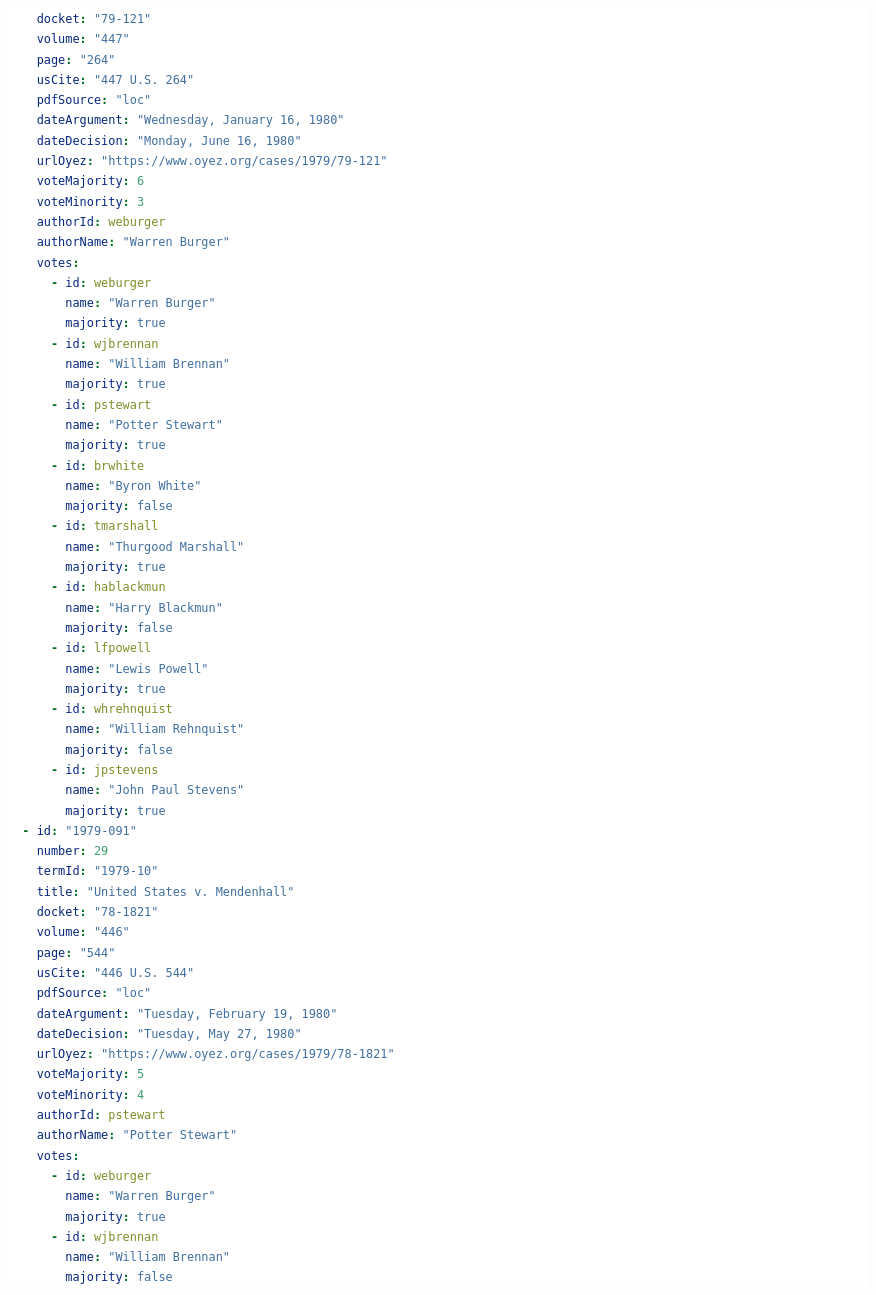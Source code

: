 ```yaml
    docket: "79-121"
    volume: "447"
    page: "264"
    usCite: "447 U.S. 264"
    pdfSource: "loc"
    dateArgument: "Wednesday, January 16, 1980"
    dateDecision: "Monday, June 16, 1980"
    urlOyez: "https://www.oyez.org/cases/1979/79-121"
    voteMajority: 6
    voteMinority: 3
    authorId: weburger
    authorName: "Warren Burger"
    votes:
      - id: weburger
        name: "Warren Burger"
        majority: true
      - id: wjbrennan
        name: "William Brennan"
        majority: true
      - id: pstewart
        name: "Potter Stewart"
        majority: true
      - id: brwhite
        name: "Byron White"
        majority: false
      - id: tmarshall
        name: "Thurgood Marshall"
        majority: true
      - id: hablackmun
        name: "Harry Blackmun"
        majority: false
      - id: lfpowell
        name: "Lewis Powell"
        majority: true
      - id: whrehnquist
        name: "William Rehnquist"
        majority: false
      - id: jpstevens
        name: "John Paul Stevens"
        majority: true
  - id: "1979-091"
    number: 29
    termId: "1979-10"
    title: "United States v. Mendenhall"
    docket: "78-1821"
    volume: "446"
    page: "544"
    usCite: "446 U.S. 544"
    pdfSource: "loc"
    dateArgument: "Tuesday, February 19, 1980"
    dateDecision: "Tuesday, May 27, 1980"
    urlOyez: "https://www.oyez.org/cases/1979/78-1821"
    voteMajority: 5
    voteMinority: 4
    authorId: pstewart
    authorName: "Potter Stewart"
    votes:
      - id: weburger
        name: "Warren Burger"
        majority: true
      - id: wjbrennan
        name: "William Brennan"
        majority: false
```
